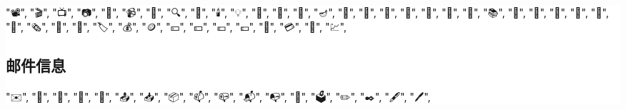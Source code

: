 "📽️",
"🎬",
"📺",
"📷",
"📸",
"📹",
"📼",
"🔍",
"🔎",
"🕯️",
"💡",
"🔦",
"🏮",
"🏮",
"🪔",
"📔",
"📕",
"📖",
"📖",
"📗",
"📘",
"📙",
"📚",
"📓",
"📒",
"📃",
"📜",
"📄",
"📰",
"🗞️",
"📑",
"🔖",
"🏷️",
"💰",
"🪙",
"💴",
"💵",
"💶",
"💷",
"💸",
"💳",
"🧾",
"💹",
## 邮件信息
"✉️",
"📧",
"📧",
"📨",
"📩",
"📤",
"📥",
"📦",
"📫",
"📪",
"📬",
"📭",
"📮",
"🗳️",
"✏️",
"✒️",
"🖋️",
"🖊️",
